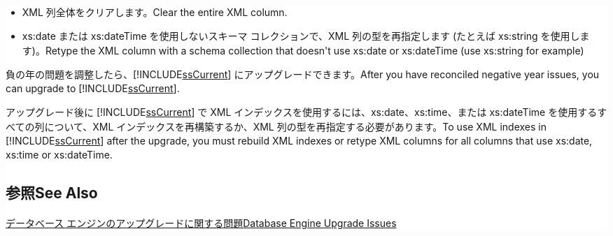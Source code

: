 -   <span data-ttu-id="424d6-120">XML 列全体をクリアします。</span><span class="sxs-lookup"><span data-stu-id="424d6-120">Clear the entire XML column.</span></span>  
  
-   <span data-ttu-id="424d6-121">xs:date または xs:dateTime を使用しないスキーマ コレクションで、XML 列の型を再指定します (たとえば xs:string を使用します)。</span><span class="sxs-lookup"><span data-stu-id="424d6-121">Retype the XML column with a schema collection that doesn't use xs:date or xs:dateTime (use xs:string for example)</span></span>  
  
 <span data-ttu-id="424d6-122">負の年の問題を調整したら、[!INCLUDE[ssCurrent](../../includes/sscurrent-md.md)] にアップグレードできます。</span><span class="sxs-lookup"><span data-stu-id="424d6-122">After you have reconciled negative year issues, you can upgrade to [!INCLUDE[ssCurrent](../../includes/sscurrent-md.md)].</span></span>  
  
 <span data-ttu-id="424d6-123">アップグレード後に [!INCLUDE[ssCurrent](../../includes/sscurrent-md.md)] で XML インデックスを使用するには、xs:date、xs:time、または xs:dateTime を使用するすべての列について、XML インデックスを再構築するか、XML 列の型を再指定する必要があります。</span><span class="sxs-lookup"><span data-stu-id="424d6-123">To use XML indexes in [!INCLUDE[ssCurrent](../../includes/sscurrent-md.md)] after the upgrade, you must rebuild XML indexes or retype XML columns for all columns that use xs:date, xs:time or xs:dateTime.</span></span>  
  
## <a name="see-also"></a><span data-ttu-id="424d6-124">参照</span><span class="sxs-lookup"><span data-stu-id="424d6-124">See Also</span></span>  
 [<span data-ttu-id="424d6-125">データベース エンジンのアップグレードに関する問題</span><span class="sxs-lookup"><span data-stu-id="424d6-125">Database Engine Upgrade Issues</span></span>](../../../2014/sql-server/install/database-engine-upgrade-issues.md)  
  
  
